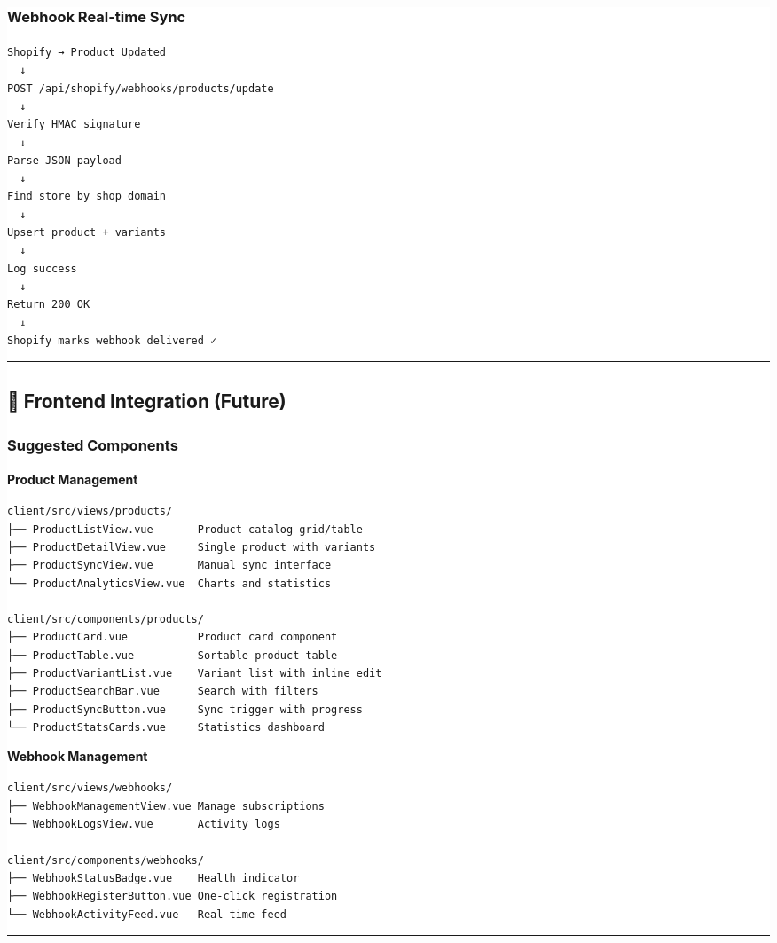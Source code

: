 ### Webhook Real-time Sync
```
Shopify → Product Updated
  ↓
POST /api/shopify/webhooks/products/update
  ↓
Verify HMAC signature
  ↓
Parse JSON payload
  ↓
Find store by shop domain
  ↓
Upsert product + variants
  ↓
Log success
  ↓
Return 200 OK
  ↓
Shopify marks webhook delivered ✓
```

---

## 🎨 Frontend Integration (Future)

### Suggested Components

**Product Management**
```
client/src/views/products/
├── ProductListView.vue       Product catalog grid/table
├── ProductDetailView.vue     Single product with variants
├── ProductSyncView.vue       Manual sync interface
└── ProductAnalyticsView.vue  Charts and statistics

client/src/components/products/
├── ProductCard.vue           Product card component
├── ProductTable.vue          Sortable product table
├── ProductVariantList.vue    Variant list with inline edit
├── ProductSearchBar.vue      Search with filters
├── ProductSyncButton.vue     Sync trigger with progress
└── ProductStatsCards.vue     Statistics dashboard
```

**Webhook Management**
```
client/src/views/webhooks/
├── WebhookManagementView.vue Manage subscriptions
└── WebhookLogsView.vue       Activity logs

client/src/components/webhooks/
├── WebhookStatusBadge.vue    Health indicator
├── WebhookRegisterButton.vue One-click registration
└── WebhookActivityFeed.vue   Real-time feed
```

---